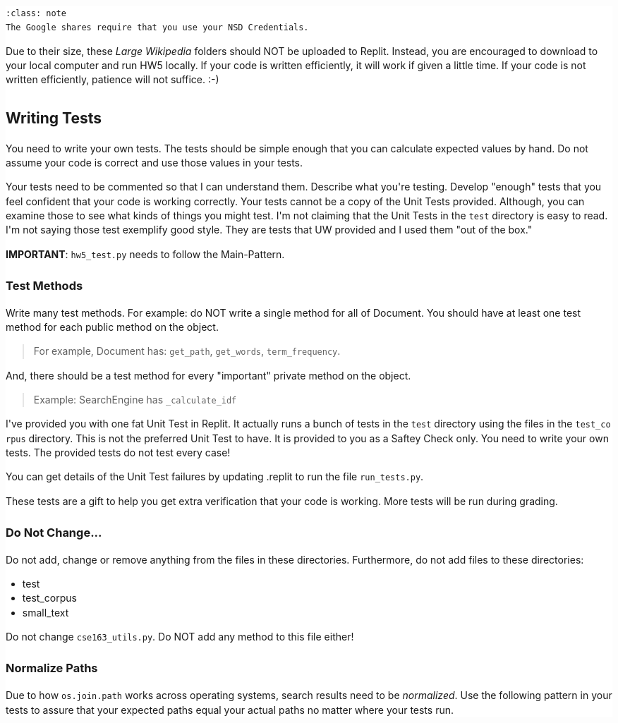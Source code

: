 ```{admonition} Access Note
:class: note
The Google shares require that you use your NSD Credentials. 
```

Due to their size, these _Large Wikipedia_ folders should NOT be uploaded to Replit. Instead, you are encouraged
to download to your local computer and run HW5 locally. If your code is written efficiently, it will work if
given a little time. If your code is not written efficiently, patience will not suffice. :-)


## Writing Tests
You need to write your own tests. The tests should be simple enough that you can calculate
expected values by hand. Do not assume your code is correct and use those values in your tests. 

Your tests need to be commented so that I can understand them. Describe what you're testing.
Develop "enough" tests that you feel confident that your code is working correctly. Your tests
cannot be a copy of the Unit Tests provided. Although, you can examine those to see what kinds
of things you might test. I'm not claiming that the Unit Tests in the `test` directory is
easy to read. I'm not saying those test exemplify good style. They are tests that UW provided
and I used them "out of the box."

**IMPORTANT**: `hw5_test.py` needs to follow the Main-Pattern.

### Test Methods
Write many test methods. For example: do NOT write a single method for all of Document.
You should have at least one test method for each public method on the object. 
> For example, Document has: `get_path`, `get_words`, `term_frequency`.

And, there should be a test method for every "important" private method on the object.

> Example: SearchEngine has `_calculate_idf`

I've provided you with one fat Unit Test in Replit. It actually runs a bunch of tests 
in the `test` directory using the files in the `test_corpus` directory. This is not the
preferred Unit Test to have. It is provided to you as a Saftey Check only. You need
to write your own tests. The provided tests do not test every case!

You can get details of the Unit Test failures by updating .replit to run the file `run_tests.py`.

These tests are a gift to help you get extra verification that your code is working. 
More tests will be run during grading.

### Do Not Change...
Do not add, change or remove anything from the files in these directories.
Furthermore, do not add files to these directories:
* test
* test_corpus
* small_text

Do not change `cse163_utils.py`. Do NOT add any method to this file either!

### Normalize Paths
Due to how `os.join.path` works across operating systems, search results
need to be _normalized_. Use the following pattern in your tests to assure that your
expected paths equal your actual paths no matter where your tests run.  
